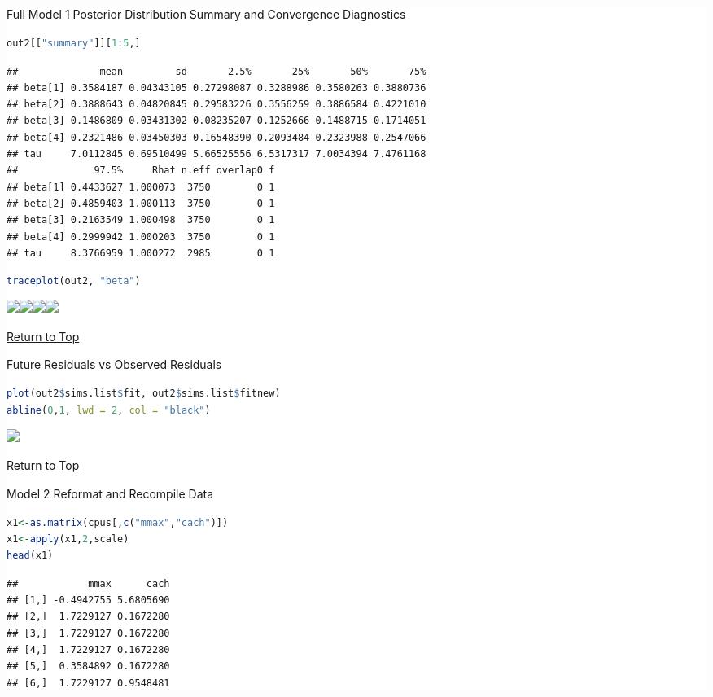 <a name="3"></a>Full Model 1 Posterior Distribution Summary and Convergence Diagnostics

```r
out2[["summary"]][1:5,]
```

```
##              mean         sd       2.5%       25%       50%       75%
## beta[1] 0.3584187 0.04343105 0.27298087 0.3288986 0.3580263 0.3880736
## beta[2] 0.3888643 0.04820845 0.29583226 0.3556259 0.3886584 0.4221010
## beta[3] 0.1486809 0.03431302 0.08235207 0.1252666 0.1488715 0.1714051
## beta[4] 0.2321486 0.03450303 0.16548390 0.2093484 0.2323988 0.2547066
## tau     7.0112845 0.69510499 5.66525556 6.5317317 7.0034394 7.4761168
##             97.5%     Rhat n.eff overlap0 f
## beta[1] 0.4433627 1.000073  3750        0 1
## beta[2] 0.4859403 1.000113  3750        0 1
## beta[3] 0.2163549 1.000498  3750        0 1
## beta[4] 0.2999942 1.000203  3750        0 1
## tau     8.3766959 1.000272  2985        0 1
```

```r
traceplot(out2, "beta")
```

![](HW3_files/figure-html/unnamed-chunk-7-1.png)![](HW3_files/figure-html/unnamed-chunk-7-2.png)![](HW3_files/figure-html/unnamed-chunk-7-3.png)![](HW3_files/figure-html/unnamed-chunk-7-4.png)

[Return to Top](#8)

<a name="4"></a>Future Residuals vs Observed Residuals

```r
plot(out2$sims.list$fit, out2$sims.list$fitnew)
abline(0,1, lwd = 2, col = "black")
```

![](HW3_files/figure-html/unnamed-chunk-8-1.png)

[Return to Top](#8)

<a name="5"></a>Model 2 Reformat and Recompile Data

```r
x1<-as.matrix(cpus[,c("mmax","cach")])
x1<-apply(x1,2,scale)
head(x1)
```

```
##            mmax      cach
## [1,] -0.4942755 5.6805690
## [2,]  1.7229127 0.1672280
## [3,]  1.7229127 0.1672280
## [4,]  1.7229127 0.1672280
## [5,]  0.3584892 0.1672280
## [6,]  1.7229127 0.9548481
```
